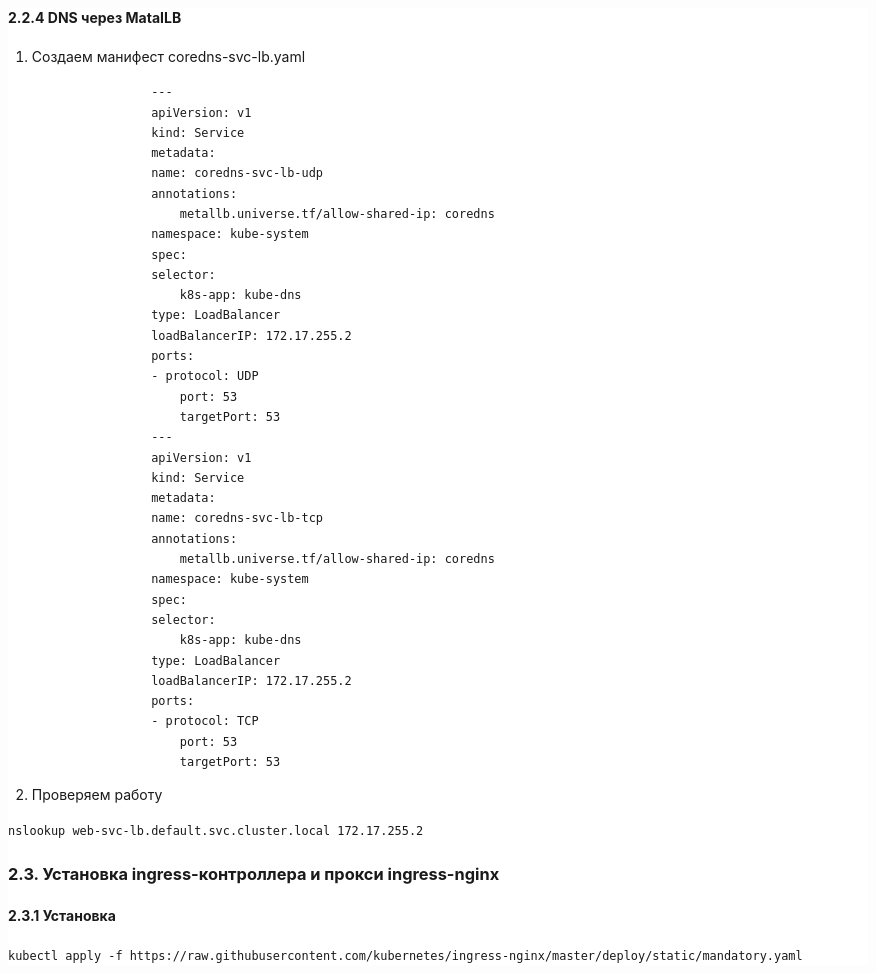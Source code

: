 #### 2.2.4 DNS через MataILB
1. Создаем манифест coredns-svc-lb.yaml
```
                    ---
                    apiVersion: v1
                    kind: Service
                    metadata:
                    name: coredns-svc-lb-udp
                    annotations:
                        metallb.universe.tf/allow-shared-ip: coredns
                    namespace: kube-system
                    spec:
                    selector:
                        k8s-app: kube-dns
                    type: LoadBalancer
                    loadBalancerIP: 172.17.255.2
                    ports:
                    - protocol: UDP
                        port: 53
                        targetPort: 53
                    ---
                    apiVersion: v1
                    kind: Service
                    metadata:
                    name: coredns-svc-lb-tcp
                    annotations:
                        metallb.universe.tf/allow-shared-ip: coredns
                    namespace: kube-system
                    spec:
                    selector:
                        k8s-app: kube-dns
                    type: LoadBalancer
                    loadBalancerIP: 172.17.255.2
                    ports:
                    - protocol: TCP
                        port: 53
                        targetPort: 53
```

2. Проверяем работу
```
nslookup web-svc-lb.default.svc.cluster.local 172.17.255.2
```

### 2.3. Установка ingress-контроллера и прокси ingress-nginx
#### 2.3.1 Установка
```
kubectl apply -f https://raw.githubusercontent.com/kubernetes/ingress-nginx/master/deploy/static/mandatory.yaml
```
            